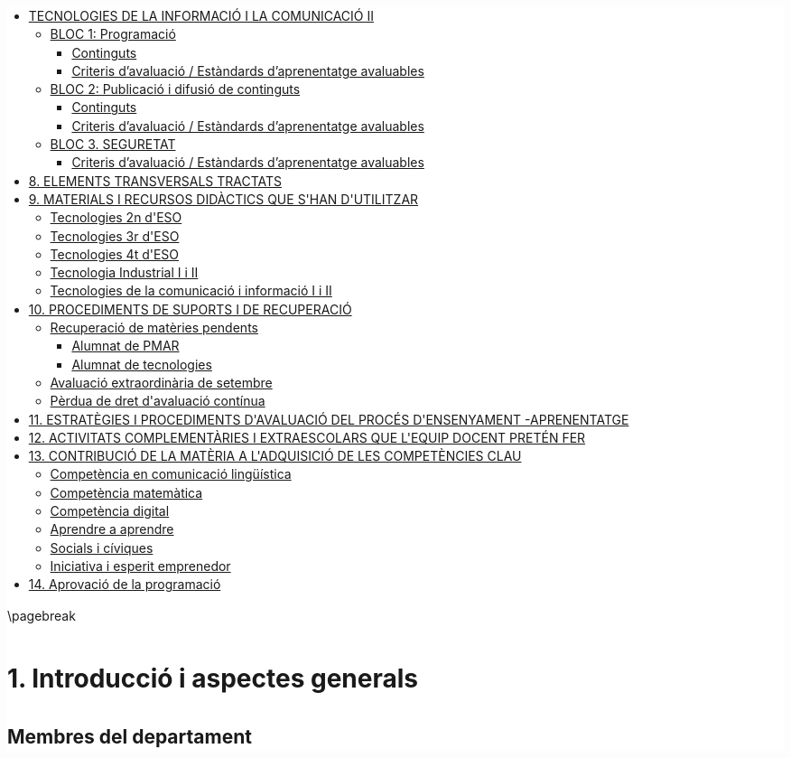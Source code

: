   - [TECNOLOGIES DE LA INFORMACIÓ I LA COMUNICACIÓ II](#TECNOLOGIES-DE-LA-INFORMACI%C3%93-I-LA-COMUNICACI%C3%93-II-1)
    - [BLOC 1: Programació](#BLOC-1-Programaci%C3%B3)
      - [Continguts](#Continguts-11)
      - [Criteris d’avaluació / Estàndards d’aprenentatge avaluables](#Criteris-davaluaci%C3%B3--Est%C3%A0ndards-daprenentatge-avaluables-1)
    - [BLOC 2: Publicació i difusió de continguts](#BLOC-2-Publicaci%C3%B3-i-difusi%C3%B3-de-continguts)
      - [Continguts](#Continguts-12)
      - [Criteris d’avaluació / Estàndards d’aprenentatge avaluables](#Criteris-davaluaci%C3%B3--Est%C3%A0ndards-daprenentatge-avaluables-2)
    - [BLOC 3. SEGURETAT](#BLOC-3-SEGURETAT)
      - [Criteris d’avaluació / Estàndards d’aprenentatge avaluables](#Criteris-davaluaci%C3%B3--Est%C3%A0ndards-daprenentatge-avaluables-3)
- [8. ELEMENTS TRANSVERSALS TRACTATS](#8-ELEMENTS-TRANSVERSALS-TRACTATS)
- [9. MATERIALS I RECURSOS DIDÀCTICS QUE S'HAN D'UTILITZAR](#9-MATERIALS-I-RECURSOS-DID%C3%80CTICS-QUE-SHAN-DUTILITZAR)
  - [Tecnologies 2n d'ESO](#Tecnologies-2n-dESO)
  - [Tecnologies 3r d'ESO](#Tecnologies-3r-dESO)
  - [Tecnologies 4t d'ESO](#Tecnologies-4t-dESO)
  - [Tecnologia Industrial I i II](#Tecnologia-Industrial-I-i-II)
  - [Tecnologies de la comunicació i informació I i II](#Tecnologies-de-la-comunicaci%C3%B3-i-informaci%C3%B3-I-i-II)
- [10. PROCEDIMENTS DE SUPORTS I DE RECUPERACIÓ](#10-PROCEDIMENTS-DE-SUPORTS-I-DE-RECUPERACI%C3%93)
  - [Recuperació de matèries pendents](#Recuperaci%C3%B3-de-mat%C3%A8ries-pendents)
    - [Alumnat de PMAR](#Alumnat-de-PMAR)
    - [Alumnat de tecnologies](#Alumnat-de-tecnologies)
  - [Avaluació extraordinària de setembre](#Avaluaci%C3%B3-extraordin%C3%A0ria-de-setembre)
  - [Pèrdua de dret d'avaluació contínua](#P%C3%A8rdua-de-dret-davaluaci%C3%B3-cont%C3%ADnua)
- [11. ESTRATÈGIES I PROCEDIMENTS D'AVALUACIÓ DEL PROCÉS D'ENSENYAMENT -APRENENTATGE](#11-ESTRAT%C3%88GIES-I-PROCEDIMENTS-DAVALUACI%C3%93-DEL-PROC%C3%89S-DENSENYAMENT--APRENENTATGE)
- [12. ACTIVITATS COMPLEMENTÀRIES I EXTRAESCOLARS QUE L'EQUIP DOCENT PRETÉN FER](#12-ACTIVITATS-COMPLEMENT%C3%80RIES-I-EXTRAESCOLARS-QUE-LEQUIP-DOCENT-PRET%C3%89N-FER)
- [13. CONTRIBUCIÓ DE LA MATÈRIA A L'ADQUISICIÓ DE LES COMPETÈNCIES CLAU](#13-CONTRIBUCI%C3%93-DE-LA-MAT%C3%88RIA-A-LADQUISICI%C3%93-DE-LES-COMPET%C3%88NCIES-CLAU)
  - [Competència en comunicació lingüística](#Compet%C3%A8ncia-en-comunicaci%C3%B3-ling%C3%BC%C3%ADstica)
  - [Competència matemàtica](#Compet%C3%A8ncia-matem%C3%A0tica)
  - [Competència digital](#Compet%C3%A8ncia-digital)
  - [Aprendre a aprendre](#Aprendre-a-aprendre)
  - [Socials i cíviques](#Socials-i-c%C3%ADviques)
  - [Iniciativa i esperit emprenedor](#Iniciativa-i-esperit-emprenedor)
- [14. Aprovació de la programació](#14-Aprovaci%C3%B3-de-la-programaci%C3%B3)

\pagebreak

# 1. Introducció i aspectes generals

## Membres del departament
